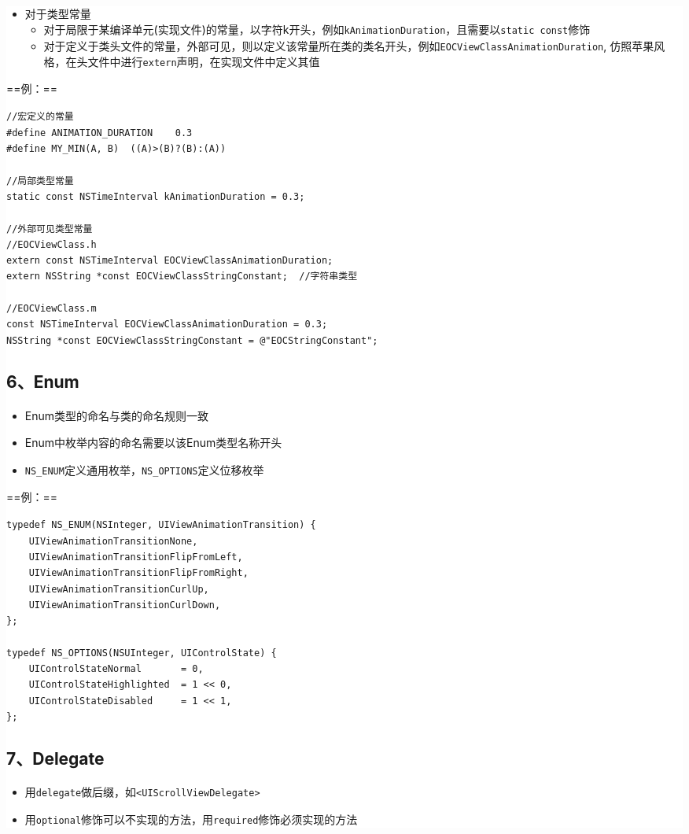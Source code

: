 * 对于类型常量
    * 对于局限于某编译单元(实现文件)的常量，以字符k开头，例如`kAnimationDuration`，且需要以`static const`修饰
    * 对于定义于类头文件的常量，外部可见，则以定义该常量所在类的类名开头，例如`EOCViewClassAnimationDuration`, 仿照苹果风格，在头文件中进行`extern`声明，在实现文件中定义其值

==例：==

```
//宏定义的常量
#define ANIMATION_DURATION    0.3
#define MY_MIN(A, B)  ((A)>(B)?(B):(A))

//局部类型常量
static const NSTimeInterval kAnimationDuration = 0.3;

//外部可见类型常量
//EOCViewClass.h
extern const NSTimeInterval EOCViewClassAnimationDuration;
extern NSString *const EOCViewClassStringConstant;  //字符串类型

//EOCViewClass.m
const NSTimeInterval EOCViewClassAnimationDuration = 0.3;
NSString *const EOCViewClassStringConstant = @"EOCStringConstant";
```
## 6、Enum
* Enum类型的命名与类的命名规则一致

* Enum中枚举内容的命名需要以该Enum类型名称开头

* `NS_ENUM`定义通用枚举，`NS_OPTIONS`定义位移枚举

==例：==

```
typedef NS_ENUM(NSInteger, UIViewAnimationTransition) {
    UIViewAnimationTransitionNone,
    UIViewAnimationTransitionFlipFromLeft,
    UIViewAnimationTransitionFlipFromRight,
    UIViewAnimationTransitionCurlUp,
    UIViewAnimationTransitionCurlDown,
};

typedef NS_OPTIONS(NSUInteger, UIControlState) {
    UIControlStateNormal       = 0,
    UIControlStateHighlighted  = 1 << 0,
    UIControlStateDisabled     = 1 << 1,
};
```
## 7、Delegate
* 用`delegate`做后缀，如`<UIScrollViewDelegate>`

* 用`optional`修饰可以不实现的方法，用`required`修饰必须实现的方法
